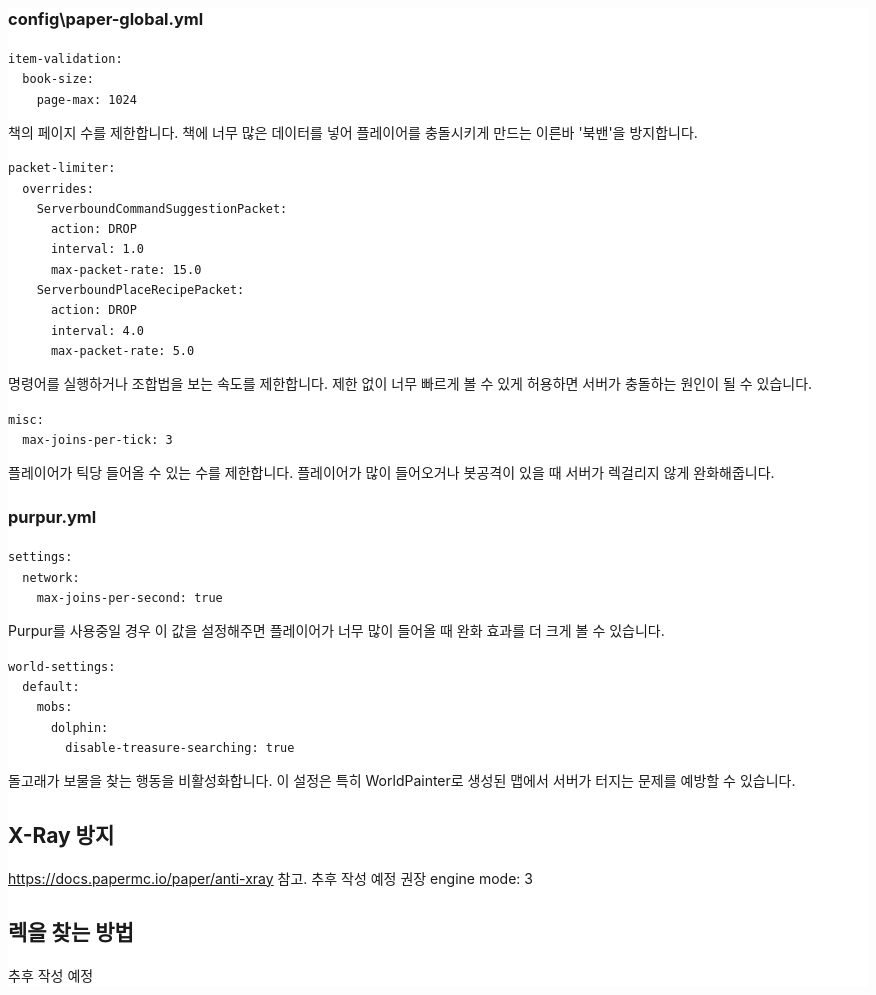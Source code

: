 ### config\paper-global.yml
```
item-validation:
  book-size:
    page-max: 1024
```
책의 페이지 수를 제한합니다. 책에 너무 많은 데이터를 넣어 플레이어를 충돌시키게 만드는 이른바 '북밴'을 방지합니다.

```
packet-limiter:
  overrides:
    ServerboundCommandSuggestionPacket:
      action: DROP
      interval: 1.0
      max-packet-rate: 15.0
    ServerboundPlaceRecipePacket:
      action: DROP
      interval: 4.0
      max-packet-rate: 5.0
```
명령어를 실행하거나 조합법을 보는 속도를 제한합니다. 제한 없이 너무 빠르게 볼 수 있게 허용하면 서버가 충돌하는 원인이 될 수 있습니다.

```
misc:
  max-joins-per-tick: 3
```
플레이어가 틱당 들어올 수 있는 수를 제한합니다. 플레이어가 많이 들어오거나 봇공격이 있을 때 서버가 렉걸리지 않게 완화해줍니다.

### purpur.yml
```
settings:
  network:
    max-joins-per-second: true
```
Purpur를 사용중일 경우 이 값을 설정해주면 플레이어가 너무 많이 들어올 때 완화 효과를 더 크게 볼 수 있습니다.

```
world-settings:
  default:
    mobs:
      dolphin:
        disable-treasure-searching: true
```
돌고래가 보물을 찾는 행동을 비활성화합니다. 이 설정은 특히 WorldPainter로 생성된 맵에서 서버가 터지는 문제를 예방할 수 있습니다.


## X-Ray 방지
https://docs.papermc.io/paper/anti-xray 참고. 추후 작성 예정
권장 engine mode: 3

## 렉을 찾는 방법
추후 작성 예정
